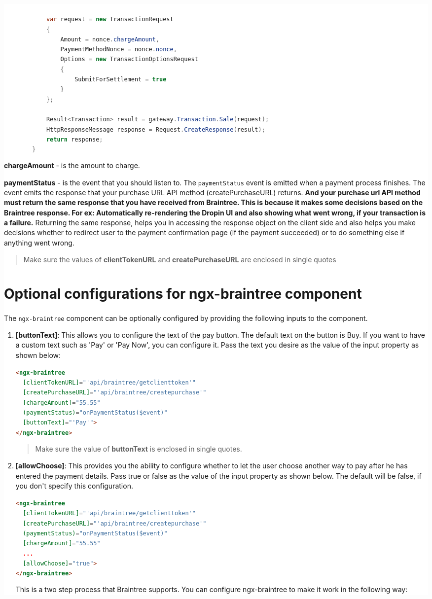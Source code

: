 ```csharp

            var request = new TransactionRequest
            {
                Amount = nonce.chargeAmount,
                PaymentMethodNonce = nonce.nonce,
                Options = new TransactionOptionsRequest
                {
                    SubmitForSettlement = true
                }
            };

            Result<Transaction> result = gateway.Transaction.Sale(request);
            HttpResponseMessage response = Request.CreateResponse(result);
            return response;
        }
```
**chargeAmount** - is the amount to charge.

**paymentStatus** - is the event that you should listen to. The `paymentStatus` event is emitted when a payment process finishes. The event emits the response that your purchase URL API method (createPurchaseURL) returns. **And your purchase url API method must return the same response that you have received from Braintree. This is because it makes some decisions based on the Braintree response. For ex: Automatically re-rendering the Dropin UI and also showing what went wrong, if your transaction is a failure.** Returning the same response, helps you in accessing the response object on the client side and also helps you make decisions whether to redirect user to the payment confirmation page (if the payment succeeded) or to do something else if anything went wrong.

> Make sure the values of **clientTokenURL** and **createPurchaseURL** are enclosed in single quotes

<h1>Optional configurations for ngx-braintree component</h1>

The `ngx-braintree` component can be optionally configured by providing the following inputs to the component.

1. **[buttonText]**: This allows you to configure the text of the pay button. The default text on the button is Buy. If you want to have a custom text such as 'Pay' or 'Pay Now', you can configure it. Pass the text you desire as the value of the input property as shown below:
    ```html
    <ngx-braintree 
      [clientTokenURL]="'api/braintree/getclienttoken'" 
      [createPurchaseURL]="'api/braintree/createpurchase'" 
      [chargeAmount]="55.55"
      (paymentStatus)="onPaymentStatus($event)"
      [buttonText]="'Pay'">
    </ngx-braintree>
	```
	> Make sure the value of **buttonText** is enclosed in single quotes.
2. **[allowChoose]**: This provides you the ability to configure whether to let the user choose another way to pay after he has entered the payment details. Pass true or false as the value of the input property as shown below. The default will be false, if you don't specify this configuration.
    ```html
    <ngx-braintree 
      [clientTokenURL]="'api/braintree/getclienttoken'" 
      [createPurchaseURL]="'api/braintree/createpurchase'"
      (paymentStatus)="onPaymentStatus($event)"
      [chargeAmount]="55.55"
      ...
      [allowChoose]="true">
    </ngx-braintree>
    ```
	This is a two step process that Braintree supports. You can configure ngx-braintree to make it work in the following way:
